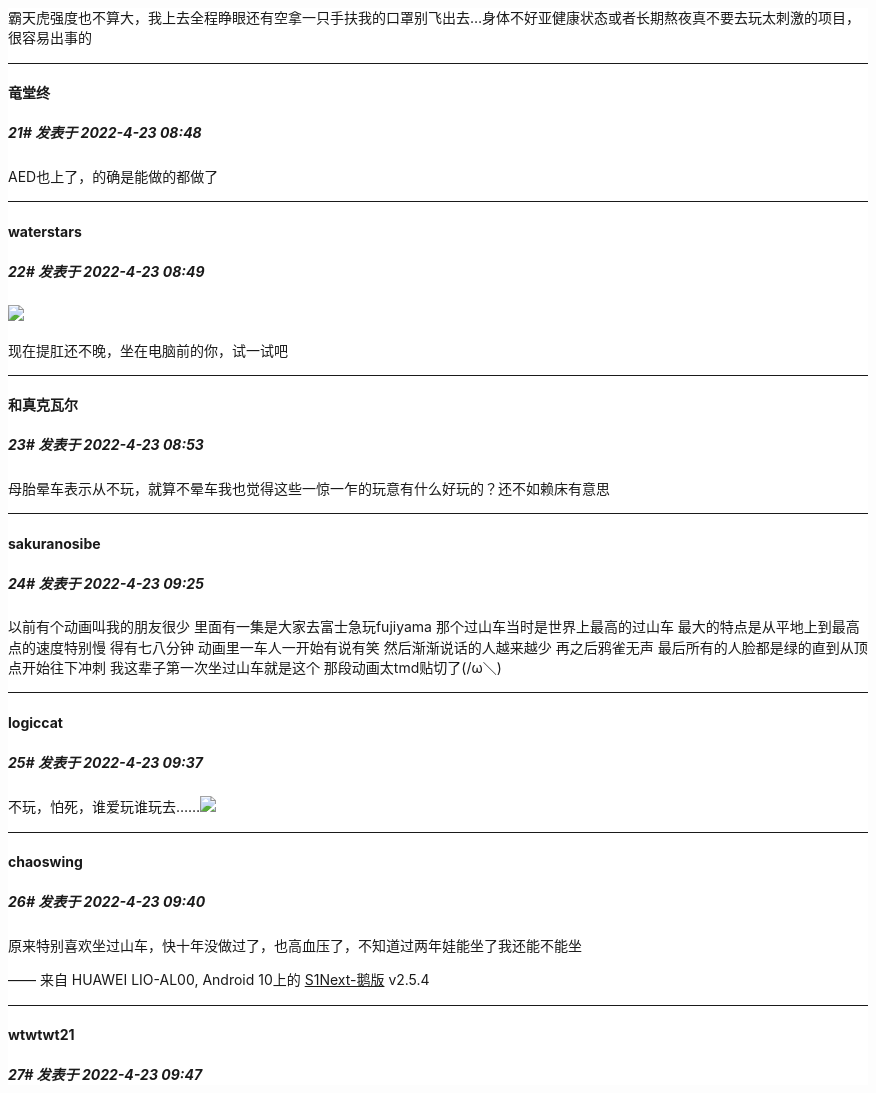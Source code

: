 霸天虎强度也不算大，我上去全程睁眼还有空拿一只手扶我的口罩别飞出去…身体不好亚健康状态或者长期熬夜真不要去玩太刺激的项目，很容易出事的

*****

####  竜堂终  
##### 21#       发表于 2022-4-23 08:48

AED也上了，的确是能做的都做了

*****

####  waterstars  
##### 22#       发表于 2022-4-23 08:49

<img src="https://static.saraba1st.com/image/smiley/face2017/001.png" referrerpolicy="no-referrer">

现在提肛还不晚，坐在电脑前的你，试一试吧

*****

####  和真克瓦尔  
##### 23#       发表于 2022-4-23 08:53

母胎晕车表示从不玩，就算不晕车我也觉得这些一惊一乍的玩意有什么好玩的？还不如赖床有意思

*****

####  sakuranosibe  
##### 24#       发表于 2022-4-23 09:25

以前有个动画叫我的朋友很少 里面有一集是大家去富士急玩fujiyama 那个过山车当时是世界上最高的过山车 最大的特点是从平地上到最高点的速度特别慢 得有七八分钟 动画里一车人一开始有说有笑 然后渐渐说话的人越来越少 再之后鸦雀无声 最后所有的人脸都是绿的直到从顶点开始往下冲刺 我这辈子第一次坐过山车就是这个 那段动画太tmd贴切了(/ω＼)

*****

####  logiccat  
##### 25#       发表于 2022-4-23 09:37

不玩，怕死，谁爱玩谁玩去……<img src="https://static.saraba1st.com/image/smiley/face2017/001.png" referrerpolicy="no-referrer">

*****

####  chaoswing  
##### 26#       发表于 2022-4-23 09:40

原来特别喜欢坐过山车，快十年没做过了，也高血压了，不知道过两年娃能坐了我还能不能坐

—— 来自 HUAWEI LIO-AL00, Android 10上的 [S1Next-鹅版](https://github.com/ykrank/S1-Next/releases) v2.5.4

*****

####  wtwtwt21  
##### 27#       发表于 2022-4-23 09:47
